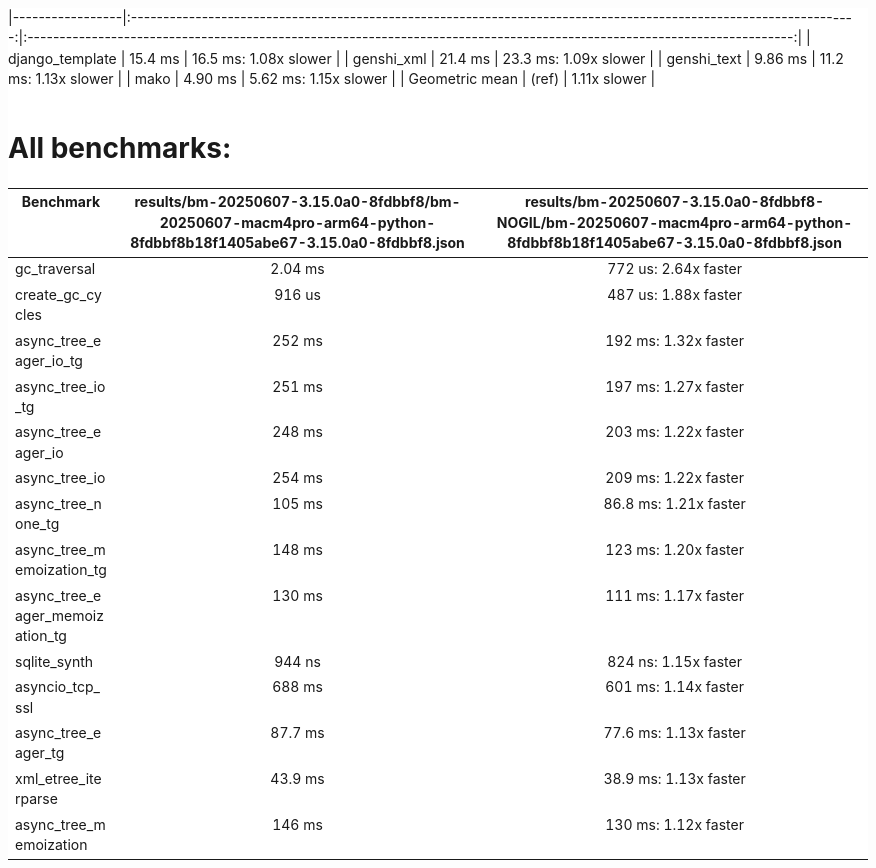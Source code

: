 |-----------------|:-----------------------------------------------------------------------------------------------------------------:|:-----------------------------------------------------------------------------------------------------------------------:|
| django_template | 15.4 ms                                                                                                           | 16.5 ms: 1.08x slower                                                                                                   |
| genshi_xml      | 21.4 ms                                                                                                           | 23.3 ms: 1.09x slower                                                                                                   |
| genshi_text     | 9.86 ms                                                                                                           | 11.2 ms: 1.13x slower                                                                                                   |
| mako            | 4.90 ms                                                                                                           | 5.62 ms: 1.15x slower                                                                                                   |
| Geometric mean  | (ref)                                                                                                             | 1.11x slower                                                                                                            |

All benchmarks:
===============

| Benchmark                        | results/bm-20250607-3.15.0a0-8fdbbf8/bm-20250607-macm4pro-arm64-python-8fdbbf8b18f1405abe67-3.15.0a0-8fdbbf8.json | results/bm-20250607-3.15.0a0-8fdbbf8-NOGIL/bm-20250607-macm4pro-arm64-python-8fdbbf8b18f1405abe67-3.15.0a0-8fdbbf8.json |
|----------------------------------|:-----------------------------------------------------------------------------------------------------------------:|:-----------------------------------------------------------------------------------------------------------------------:|
| gc_traversal                     | 2.04 ms                                                                                                           | 772 us: 2.64x faster                                                                                                    |
| create_gc_cycles                 | 916 us                                                                                                            | 487 us: 1.88x faster                                                                                                    |
| async_tree_eager_io_tg           | 252 ms                                                                                                            | 192 ms: 1.32x faster                                                                                                    |
| async_tree_io_tg                 | 251 ms                                                                                                            | 197 ms: 1.27x faster                                                                                                    |
| async_tree_eager_io              | 248 ms                                                                                                            | 203 ms: 1.22x faster                                                                                                    |
| async_tree_io                    | 254 ms                                                                                                            | 209 ms: 1.22x faster                                                                                                    |
| async_tree_none_tg               | 105 ms                                                                                                            | 86.8 ms: 1.21x faster                                                                                                   |
| async_tree_memoization_tg        | 148 ms                                                                                                            | 123 ms: 1.20x faster                                                                                                    |
| async_tree_eager_memoization_tg  | 130 ms                                                                                                            | 111 ms: 1.17x faster                                                                                                    |
| sqlite_synth                     | 944 ns                                                                                                            | 824 ns: 1.15x faster                                                                                                    |
| asyncio_tcp_ssl                  | 688 ms                                                                                                            | 601 ms: 1.14x faster                                                                                                    |
| async_tree_eager_tg              | 87.7 ms                                                                                                           | 77.6 ms: 1.13x faster                                                                                                   |
| xml_etree_iterparse              | 43.9 ms                                                                                                           | 38.9 ms: 1.13x faster                                                                                                   |
| async_tree_memoization           | 146 ms                                                                                                            | 130 ms: 1.12x faster                                                                                                    |
